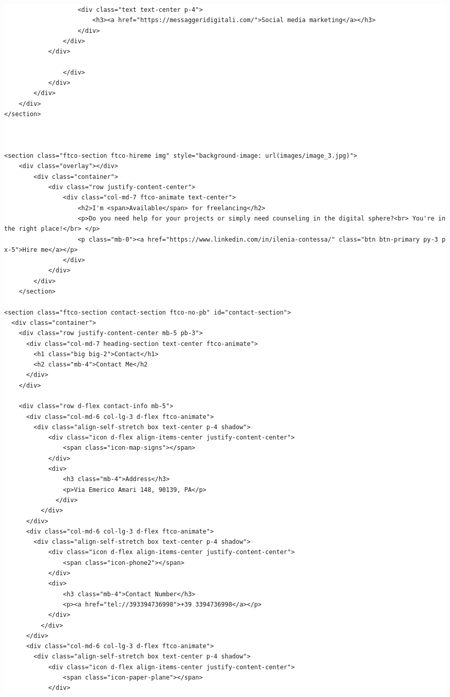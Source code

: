 	    				<div class="text text-center p-4">
	    					<h3><a href="https://messaggeridigitali.com/">Social media marketing</a></h3>
	    				</div>
    				</div>
  				</div>

    				</div>
    			</div>
    		</div>
    	</div>
    </section>



    <section class="ftco-section ftco-hireme img" style="background-image: url(images/image_3.jpg)">
    	<div class="overlay"></div>
			<div class="container">
				<div class="row justify-content-center">
					<div class="col-md-7 ftco-animate text-center">
						<h2>I'm <span>Available</span> for freelancing</h2>
						<p>Do you need help for your projects or simply need counseling in the digital sphere?<br> You're in the right place!</br> </p>
						<p class="mb-0"><a href="https://www.linkedin.com/in/ilenia-contessa/" class="btn btn-primary py-3 px-5">Hire me</a></p>
					</div>
				</div>
			</div>
		</section>

    <section class="ftco-section contact-section ftco-no-pb" id="contact-section">
      <div class="container">
      	<div class="row justify-content-center mb-5 pb-3">
          <div class="col-md-7 heading-section text-center ftco-animate">
            <h1 class="big big-2">Contact</h1>
            <h2 class="mb-4">Contact Me</h2
          </div>
        </div>

        <div class="row d-flex contact-info mb-5">
          <div class="col-md-6 col-lg-3 d-flex ftco-animate">
          	<div class="align-self-stretch box text-center p-4 shadow">
          		<div class="icon d-flex align-items-center justify-content-center">
          			<span class="icon-map-signs"></span>
          		</div>
          		<div>
	          		<h3 class="mb-4">Address</h3>
		            <p>Via Emerico Amari 148, 90139, PA</p>
		          </div>
	          </div>
          </div>
          <div class="col-md-6 col-lg-3 d-flex ftco-animate">
          	<div class="align-self-stretch box text-center p-4 shadow">
          		<div class="icon d-flex align-items-center justify-content-center">
          			<span class="icon-phone2"></span>
          		</div>
          		<div>
	          		<h3 class="mb-4">Contact Number</h3>
		            <p><a href="tel://393394736998">+39 3394736998</a></p>
	            </div>
	          </div>
          </div>
          <div class="col-md-6 col-lg-3 d-flex ftco-animate">
          	<div class="align-self-stretch box text-center p-4 shadow">
          		<div class="icon d-flex align-items-center justify-content-center">
          			<span class="icon-paper-plane"></span>
          		</div>